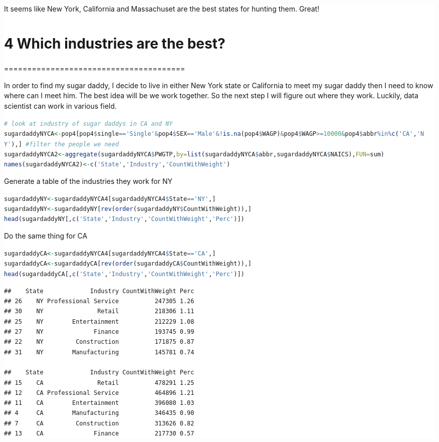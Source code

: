 <p>It seems like New York, California and Massachuset are the best states for hunting them. Great! </p>


# 4 Which industries are the best?
=======================================

<p>In order to find my sugar daddy, I decide to live in either New York state or California to meet my sugar daddy then I need to know where can I meet him. The best idea will be we work together. So the next step I will figure out where they work. Luckily, data scientist can work in various field. </p>

``` r 
# look at industry of sugar daddys in CA and NY
sugardaddyNYCA<-pop4[pop4$single=='Single'&pop4$SEX=='Male'&!is.na(pop4$WAGP)&pop4$WAGP>=10000&pop4$abbr%in%c('CA','NY'),] #filter the people we need
sugardaddyNYCA2<-aggregate(sugardaddyNYCA$PWGTP,by=list(sugardaddyNYCA$abbr,sugardaddyNYCA$NAICS),FUN=sum)
names(sugardaddyNYCA2)<-c('State','Industry','CountWithWeight')
```

<p>Generate a table of the industries they work for NY</p>

``` r 
sugardaddyNY<-sugardaddyNYCA4[sugardaddyNYCA4$State=='NY',]
sugardaddyNY<-sugardaddyNY[rev(order(sugardaddyNY$CountWithWeight)),]
head(sugardaddyNY[,c('State','Industry','CountWithWeight','Perc')])
```

<p>Do the same thing for CA</p>

``` r 
sugardaddyCA<-sugardaddyNYCA4[sugardaddyNYCA4$State=='CA',]
sugardaddyCA<-sugardaddyCA[rev(order(sugardaddyCA$CountWithWeight)),]
head(sugardaddyCA[,c('State','Industry','CountWithWeight','Perc')])
```

    ##    State             Industry CountWithWeight Perc
    ## 26    NY Professional Service          247305 1.26
    ## 30    NY               Retail          218306 1.11
    ## 25    NY        Entertainment          212229 1.08
    ## 27    NY              Finance          193745 0.99
    ## 22    NY         Construction          171875 0.87
    ## 31    NY        Manufacturing          145781 0.74

    ##    State             Industry CountWithWeight Perc
    ## 15    CA               Retail          478291 1.25
    ## 12    CA Professional Service          464896 1.21
    ## 11    CA        Entertainment          396080 1.03
    ## 4     CA        Manufacturing          346435 0.90
    ## 7     CA         Construction          313626 0.82
    ## 13    CA              Finance          217730 0.57
